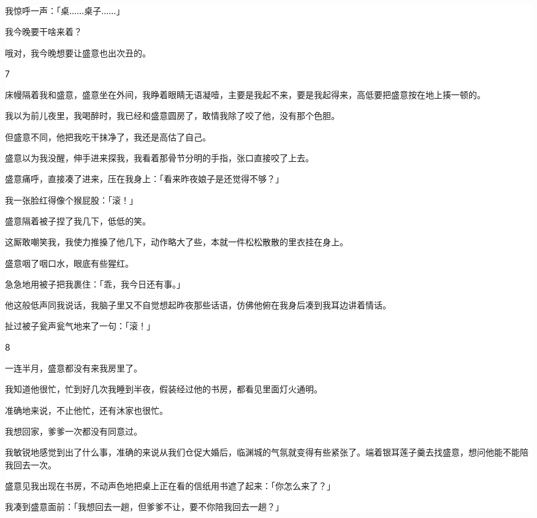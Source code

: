 我惊呼一声：「桌……桌子……」


我今晚要干啥来着？


哦对，我今晚想要让盛意也出次丑的。



7 


床幔隔着我和盛意，盛意坐在外间，我睁着眼睛无语凝噎，主要是我起不来，要是我起得来，高低要把盛意按在地上揍一顿的。


我以为前儿夜里，我喝醉时，我已经和盛意圆房了，敢情我除了咬了他，没有那个色胆。


但盛意不同，他把我吃干抹净了，我还是高估了自己。


盛意以为我没醒，伸手进来探我，我看着那骨节分明的手指，张口直接咬了上去。


盛意痛呼，直接凑了进来，压在我身上：「看来昨夜娘子是还觉得不够？」


我一张脸红得像个猴屁股：「滚！」


盛意隔着被子捏了我几下，低低的笑。


这厮敢嘲笑我，我使力推搡了他几下，动作略大了些，本就一件松松散散的里衣挂在身上。


盛意咽了咽口水，眼底有些猩红。


急急地用被子把我裹住：「乖，我今日还有事。」


他这般低声同我说话，我脑子里又不自觉想起昨夜那些话语，仿佛他俯在我身后凑到我耳边讲着情话。


扯过被子瓮声瓮气地来了一句：「滚！」


8 


一连半月，盛意都没有来我房里了。


我知道他很忙，忙到好几次我睡到半夜，假装经过他的书房，都看见里面灯火通明。


准确地来说，不止他忙，还有沐家也很忙。


我想回家，爹爹一次都没有同意过。


我敏锐地感觉到出了什么事，准确的来说从我们仓促大婚后，临渊城的气氛就变得有些紧张了。端着银耳莲子羹去找盛意，想问他能不能陪我回去一次。


盛意见我出现在书房，不动声色地把桌上正在看的信纸用书遮了起来：「你怎么来了？」


我凑到盛意面前：「我想回去一趟，但爹爹不让，要不你陪我回去一趟？」

